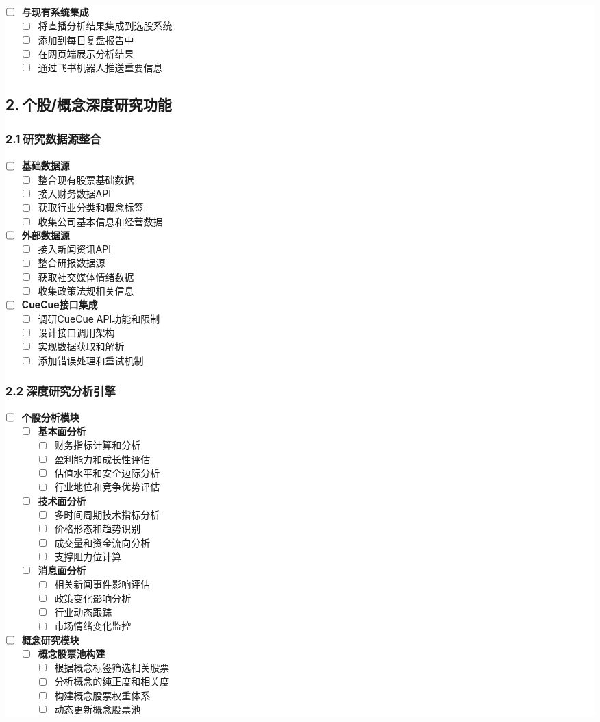 - [ ] **与现有系统集成**
  - [ ] 将直播分析结果集成到选股系统
  - [ ] 添加到每日复盘报告中
  - [ ] 在网页端展示分析结果
  - [ ] 通过飞书机器人推送重要信息

## 2. 个股/概念深度研究功能

### 2.1 研究数据源整合
- [ ] **基础数据源**
  - [ ] 整合现有股票基础数据
  - [ ] 接入财务数据API
  - [ ] 获取行业分类和概念标签
  - [ ] 收集公司基本信息和经营数据

- [ ] **外部数据源**
  - [ ] 接入新闻资讯API
  - [ ] 整合研报数据源
  - [ ] 获取社交媒体情绪数据
  - [ ] 收集政策法规相关信息

- [ ] **CueCue接口集成**
  - [ ] 调研CueCue API功能和限制
  - [ ] 设计接口调用架构
  - [ ] 实现数据获取和解析
  - [ ] 添加错误处理和重试机制

### 2.2 深度研究分析引擎
- [ ] **个股分析模块**
  - [ ] **基本面分析**
    - [ ] 财务指标计算和分析
    - [ ] 盈利能力和成长性评估
    - [ ] 估值水平和安全边际分析
    - [ ] 行业地位和竞争优势评估
  
  - [ ] **技术面分析**
    - [ ] 多时间周期技术指标分析
    - [ ] 价格形态和趋势识别
    - [ ] 成交量和资金流向分析
    - [ ] 支撑阻力位计算

  - [ ] **消息面分析**
    - [ ] 相关新闻事件影响评估
    - [ ] 政策变化影响分析
    - [ ] 行业动态跟踪
    - [ ] 市场情绪变化监控

- [ ] **概念研究模块**
  - [ ] **概念股票池构建**
    - [ ] 根据概念标签筛选相关股票
    - [ ] 分析概念的纯正度和相关度
    - [ ] 构建概念股票权重体系
    - [ ] 动态更新概念股票池
